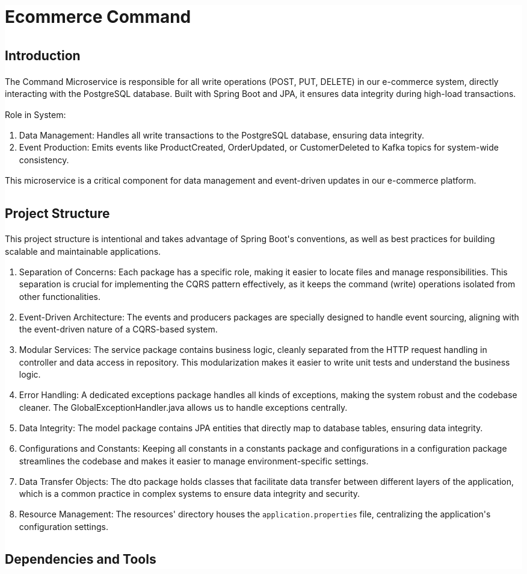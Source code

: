 # Ecommerce Command

## Introduction

The Command Microservice is responsible for all write operations (POST, PUT, DELETE) in our e-commerce system, directly interacting with the PostgreSQL database. Built with Spring Boot and JPA, it ensures data integrity during high-load transactions.

Role in System:
1. Data Management: Handles all write transactions to the PostgreSQL database, ensuring data integrity.
2. Event Production: Emits events like ProductCreated, OrderUpdated, or CustomerDeleted to Kafka topics for system-wide consistency.

This microservice is a critical component for data management and event-driven updates in our e-commerce platform.

## Project Structure

This project structure is intentional and takes advantage of Spring Boot's conventions, as well as best practices for building scalable and maintainable applications.

1. Separation of Concerns: Each package has a specific role, making it easier to locate files and manage responsibilities. This separation is crucial for implementing the CQRS pattern effectively, as it keeps the command (write) operations isolated from other functionalities.

2. Event-Driven Architecture: The events and producers packages are specially designed to handle event sourcing, aligning with the event-driven nature of a CQRS-based system.

3. Modular Services: The service package contains business logic, cleanly separated from the HTTP request handling in controller and data access in repository. This modularization makes it easier to write unit tests and understand the business logic.

4. Error Handling: A dedicated exceptions package handles all kinds of exceptions, making the system robust and the codebase cleaner. The GlobalExceptionHandler.java allows us to handle exceptions centrally.

5. Data Integrity: The model package contains JPA entities that directly map to database tables, ensuring data integrity.

6. Configurations and Constants: Keeping all constants in a constants package and configurations in a configuration package streamlines the codebase and makes it easier to manage environment-specific settings.

7. Data Transfer Objects: The dto package holds classes that facilitate data transfer between different layers of the application, which is a common practice in complex systems to ensure data integrity and security.

8. Resource Management: The resources' directory houses the `application.properties` file, centralizing the application's configuration settings.


## Dependencies and Tools
